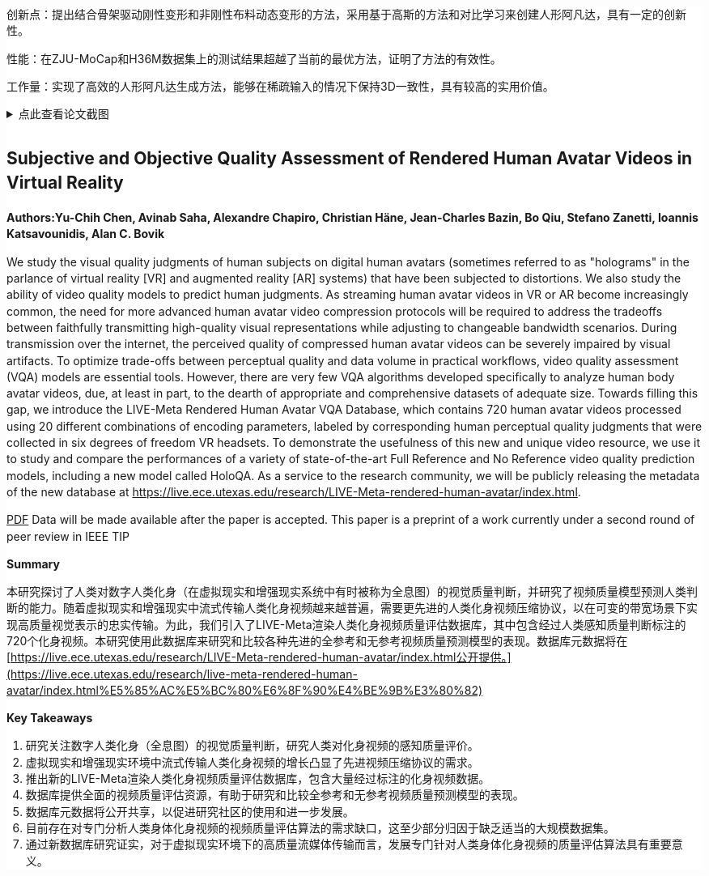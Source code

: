   创新点：提出结合骨架驱动刚性变形和非刚性布料动态变形的方法，采用基于高斯的方法和对比学习来创建人形阿凡达，具有一定的创新性。
  
  性能：在ZJU-MoCap和H36M数据集上的测试结果超越了当前的最优方法，证明了方法的有效性。
  
  工作量：实现了高效的人形阿凡达生成方法，能够在稀疏输入的情况下保持3D一致性，具有较高的实用价值。







<details><summary>点此查看论文截图</summary></details>




## Subjective and Objective Quality Assessment of Rendered Human Avatar   Videos in Virtual Reality

**Authors:Yu-Chih Chen, Avinab Saha, Alexandre Chapiro, Christian Häne, Jean-Charles Bazin, Bo Qiu, Stefano Zanetti, Ioannis Katsavounidis, Alan C. Bovik**

We study the visual quality judgments of human subjects on digital human avatars (sometimes referred to as "holograms" in the parlance of virtual reality [VR] and augmented reality [AR] systems) that have been subjected to distortions. We also study the ability of video quality models to predict human judgments. As streaming human avatar videos in VR or AR become increasingly common, the need for more advanced human avatar video compression protocols will be required to address the tradeoffs between faithfully transmitting high-quality visual representations while adjusting to changeable bandwidth scenarios. During transmission over the internet, the perceived quality of compressed human avatar videos can be severely impaired by visual artifacts. To optimize trade-offs between perceptual quality and data volume in practical workflows, video quality assessment (VQA) models are essential tools. However, there are very few VQA algorithms developed specifically to analyze human body avatar videos, due, at least in part, to the dearth of appropriate and comprehensive datasets of adequate size. Towards filling this gap, we introduce the LIVE-Meta Rendered Human Avatar VQA Database, which contains 720 human avatar videos processed using 20 different combinations of encoding parameters, labeled by corresponding human perceptual quality judgments that were collected in six degrees of freedom VR headsets. To demonstrate the usefulness of this new and unique video resource, we use it to study and compare the performances of a variety of state-of-the-art Full Reference and No Reference video quality prediction models, including a new model called HoloQA. As a service to the research community, we will be publicly releasing the metadata of the new database at https://live.ece.utexas.edu/research/LIVE-Meta-rendered-human-avatar/index.html. 

[PDF](http://arxiv.org/abs/2408.07041v1) Data will be made available after the paper is accepted. This paper   is a preprint of a work currently under a second round of peer review in IEEE   TIP

**Summary**

本研究探讨了人类对数字人类化身（在虚拟现实和增强现实系统中有时被称为全息图）的视觉质量判断，并研究了视频质量模型预测人类判断的能力。随着虚拟现实和增强现实中流式传输人类化身视频越来越普遍，需要更先进的人类化身视频压缩协议，以在可变的带宽场景下实现高质量视觉表示的忠实传输。为此，我们引入了LIVE-Meta渲染人类化身视频质量评估数据库，其中包含经过人类感知质量判断标注的720个化身视频。本研究使用此数据库来研究和比较各种先进的全参考和无参考视频质量预测模型的表现。数据库元数据将在[https://live.ece.utexas.edu/research/LIVE-Meta-rendered-human-avatar/index.html公开提供。](https://live.ece.utexas.edu/research/live-meta-rendered-human-avatar/index.html%E5%85%AC%E5%BC%80%E6%8F%90%E4%BE%9B%E3%80%82)

**Key Takeaways**

1. 研究关注数字人类化身（全息图）的视觉质量判断，研究人类对化身视频的感知质量评价。
2. 虚拟现实和增强现实环境中流式传输人类化身视频的增长凸显了先进视频压缩协议的需求。
3. 推出新的LIVE-Meta渲染人类化身视频质量评估数据库，包含大量经过标注的化身视频数据。
4. 数据库提供全面的视频质量评估资源，有助于研究和比较全参考和无参考视频质量预测模型的表现。
5. 数据库元数据将公开共享，以促进研究社区的使用和进一步发展。
6. 目前存在对专门分析人类身体化身视频的视频质量评估算法的需求缺口，这至少部分归因于缺乏适当的大规模数据集。
7. 通过新数据库研究证实，对于虚拟现实环境下的高质量流媒体传输而言，发展专门针对人类身体化身视频的质量评估算法具有重要意义。
